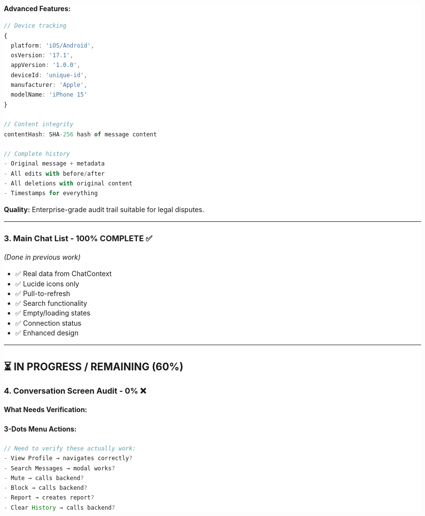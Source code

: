 **Advanced Features:**
```typescript
// Device tracking
{
  platform: 'iOS/Android',
  osVersion: '17.1',
  appVersion: '1.0.0',
  deviceId: 'unique-id',
  manufacturer: 'Apple',
  modelName: 'iPhone 15'
}

// Content integrity
contentHash: SHA-256 hash of message content

// Complete history
- Original message + metadata
- All edits with before/after
- All deletions with original content
- Timestamps for everything
```

**Quality:** Enterprise-grade audit trail suitable for legal disputes.

---

### **3. Main Chat List** - 100% COMPLETE ✅
*(Done in previous work)*
- ✅ Real data from ChatContext
- ✅ Lucide icons only
- ✅ Pull-to-refresh
- ✅ Search functionality
- ✅ Empty/loading states
- ✅ Connection status
- ✅ Enhanced design

---

## ⏳ IN PROGRESS / REMAINING (60%)

### **4. Conversation Screen Audit** - 0% ❌
**What Needs Verification:**

#### **3-Dots Menu Actions:**
```typescript
// Need to verify these actually work:
- View Profile → navigates correctly?
- Search Messages → modal works?
- Mute → calls backend?
- Block → calls backend?
- Report → creates report?
- Clear History → calls backend?
```
